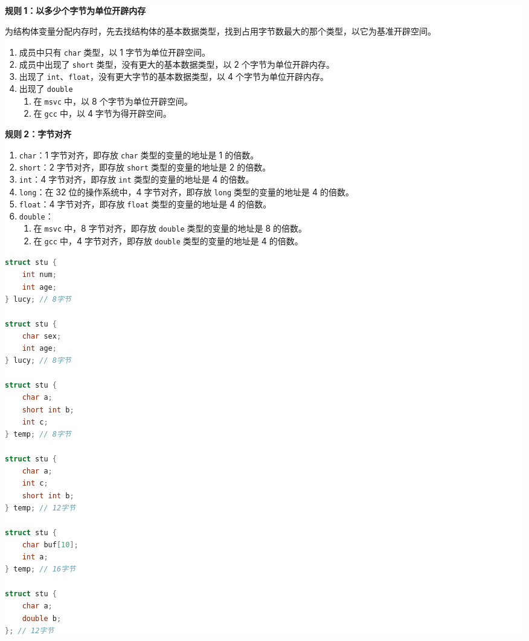 **规则 1：以多少个字节为单位开辟内存**

为结构体变量分配内存时，先去找结构体的基本数据类型，找到占用字节数最大的那个类型，以它为基准开辟空间。

1. 成员中只有 `char` 类型，以 1 字节为单位开辟空间。
2. 成员中出现了 `short` 类型，没有更大的基本数据类型，以 2 个字节为单位开辟内存。
3. 出现了 `int`、`float`，没有更大字节的基本数据类型，以 4 个字节为单位开辟内存。
4. 出现了 `double`
   1. 在 `msvc` 中，以 8 个字节为单位开辟空间。
   2. 在 `gcc` 中，以 4 字节为得开辟空间。

**规则 2：字节对齐**

1. `char`：1 字节对齐，即存放 `char` 类型的变量的地址是 1 的倍数。
2. `short`：2 字节对齐，即存放 `short` 类型的变量的地址是 2 的倍数。
3. `int`：4 字节对齐，即存放 `int` 类型的变量的地址是 4 的倍数。
4. `long`：在 32 位的操作系统中，4 字节对齐，即存放 `long` 类型的变量的地址是 4 的倍数。
5. `float`：4 字节对齐，即存放 `float` 类型的变量的地址是 4 的倍数。
6. `double`：
   1. 在 `msvc` 中，8 字节对齐，即存放 `double` 类型的变量的地址是 8 的倍数。
   2. 在 `gcc` 中，4 字节对齐，即存放 `double` 类型的变量的地址是 4 的倍数。

```c
struct stu {
    int num;
    int age;
} lucy; // 8字节

struct stu {
    char sex;
    int age;
} lucy; // 8字节

struct stu {
    char a;
    short int b;
    int c;
} temp; // 8字节

struct stu {
    char a;
    int c;
    short int b;
} temp; // 12字节

struct stu {
    char buf[10];
    int a;
} temp; // 16字节

struct stu {
    char a;
    double b;
}; // 12字节

```
